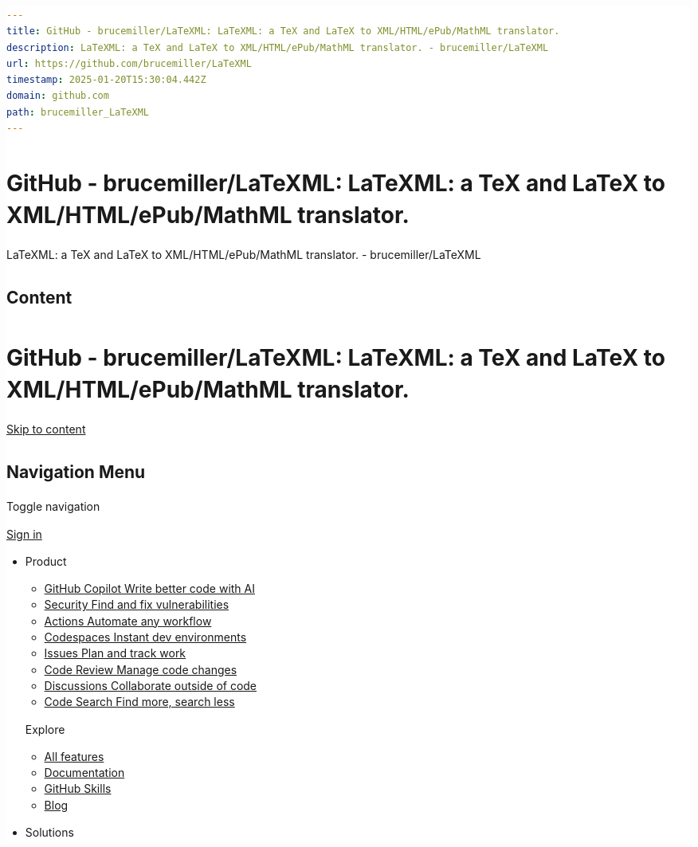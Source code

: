 ```yaml
---
title: GitHub - brucemiller/LaTeXML: LaTeXML: a TeX and LaTeX to XML/HTML/ePub/MathML translator.
description: LaTeXML: a TeX and LaTeX to XML/HTML/ePub/MathML translator. - brucemiller/LaTeXML
url: https://github.com/brucemiller/LaTeXML
timestamp: 2025-01-20T15:30:04.442Z
domain: github.com
path: brucemiller_LaTeXML
---
```


# GitHub - brucemiller/LaTeXML: LaTeXML: a TeX and LaTeX to XML/HTML/ePub/MathML translator.


LaTeXML: a TeX and LaTeX to XML/HTML/ePub/MathML translator. - brucemiller/LaTeXML


## Content

GitHub - brucemiller/LaTeXML: LaTeXML: a TeX and LaTeX to XML/HTML/ePub/MathML translator.
===============
                                           

[Skip to content](https://github.com/brucemiller/LaTeXML?screenshot=true#start-of-content)  

Navigation Menu
---------------

Toggle navigation

[](https://github.com/)

[Sign in](https://github.com/login?return_to=https%3A%2F%2Fgithub.com%2Fbrucemiller%2FLaTeXML%3Fscreenshot%3Dtrue)

*   Product
    
    *   [GitHub Copilot Write better code with AI](https://github.com/features/copilot)
    *   [Security Find and fix vulnerabilities](https://github.com/features/security)
    *   [Actions Automate any workflow](https://github.com/features/actions)
    *   [Codespaces Instant dev environments](https://github.com/features/codespaces)
    *   [Issues Plan and track work](https://github.com/features/issues)
    *   [Code Review Manage code changes](https://github.com/features/code-review)
    *   [Discussions Collaborate outside of code](https://github.com/features/discussions)
    *   [Code Search Find more, search less](https://github.com/features/code-search)
    
    Explore
    
    *   [All features](https://github.com/features)
    *   [Documentation](https://docs.github.com/)
    *   [GitHub Skills](https://skills.github.com/)
    *   [Blog](https://github.blog/)
    
*   Solutions
    